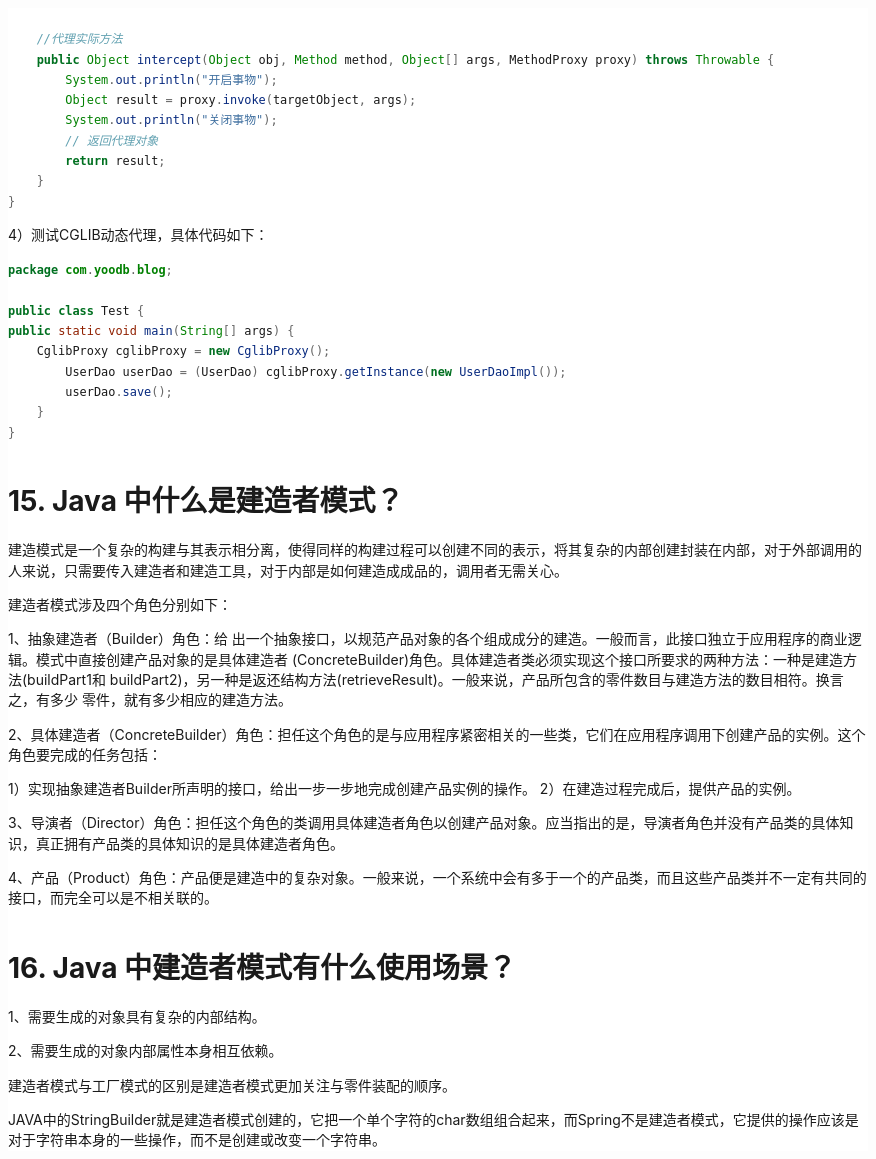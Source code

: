 ```java

	//代理实际方法
	public Object intercept(Object obj, Method method, Object[] args, MethodProxy proxy) throws Throwable {
		System.out.println("开启事物");
		Object result = proxy.invoke(targetObject, args);
		System.out.println("关闭事物");
		// 返回代理对象
		return result;
	}
}
```
4）测试CGLIB动态代理，具体代码如下：

```java
package com.yoodb.blog;

public class Test {
public static void main(String[] args) {
    CglibProxy cglibProxy = new CglibProxy();
        UserDao userDao = (UserDao) cglibProxy.getInstance(new UserDaoImpl());
        userDao.save();
    }
}
```
# 15. Java 中什么是建造者模式？
建造模式是一个复杂的构建与其表示相分离，使得同样的构建过程可以创建不同的表示，将其复杂的内部创建封装在内部，对于外部调用的人来说，只需要传入建造者和建造工具，对于内部是如何建造成成品的，调用者无需关心。

建造者模式涉及四个角色分别如下：

1、抽象建造者（Builder）角色：给 出一个抽象接口，以规范产品对象的各个组成成分的建造。一般而言，此接口独立于应用程序的商业逻辑。模式中直接创建产品对象的是具体建造者 (ConcreteBuilder)角色。具体建造者类必须实现这个接口所要求的两种方法：一种是建造方法(buildPart1和 buildPart2)，另一种是返还结构方法(retrieveResult)。一般来说，产品所包含的零件数目与建造方法的数目相符。换言之，有多少 零件，就有多少相应的建造方法。

2、具体建造者（ConcreteBuilder）角色：担任这个角色的是与应用程序紧密相关的一些类，它们在应用程序调用下创建产品的实例。这个角色要完成的任务包括：

1）实现抽象建造者Builder所声明的接口，给出一步一步地完成创建产品实例的操作。 2）在建造过程完成后，提供产品的实例。

3、导演者（Director）角色：担任这个角色的类调用具体建造者角色以创建产品对象。应当指出的是，导演者角色并没有产品类的具体知识，真正拥有产品类的具体知识的是具体建造者角色。

4、产品（Product）角色：产品便是建造中的复杂对象。一般来说，一个系统中会有多于一个的产品类，而且这些产品类并不一定有共同的接口，而完全可以是不相关联的。

# 16. Java 中建造者模式有什么使用场景？
1、需要生成的对象具有复杂的内部结构。

2、需要生成的对象内部属性本身相互依赖。

建造者模式与工厂模式的区别是建造者模式更加关注与零件装配的顺序。

JAVA中的StringBuilder就是建造者模式创建的，它把一个单个字符的char数组组合起来，而Spring不是建造者模式，它提供的操作应该是对于字符串本身的一些操作，而不是创建或改变一个字符串。
